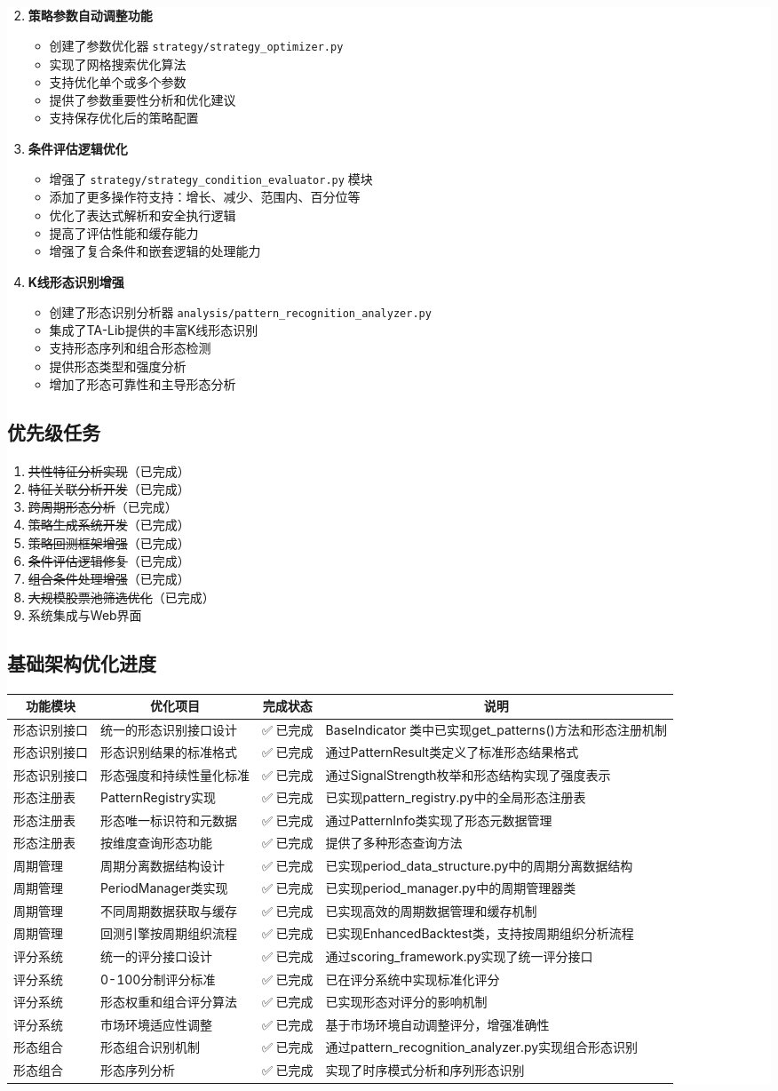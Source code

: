 2. **策略参数自动调整功能**
   - 创建了参数优化器 `strategy/strategy_optimizer.py` 
   - 实现了网格搜索优化算法
   - 支持优化单个或多个参数
   - 提供了参数重要性分析和优化建议
   - 支持保存优化后的策略配置

3. **条件评估逻辑优化**
   - 增强了 `strategy/strategy_condition_evaluator.py` 模块
   - 添加了更多操作符支持：增长、减少、范围内、百分位等
   - 优化了表达式解析和安全执行逻辑
   - 提高了评估性能和缓存能力
   - 增强了复合条件和嵌套逻辑的处理能力

4. **K线形态识别增强**
   - 创建了形态识别分析器 `analysis/pattern_recognition_analyzer.py`
   - 集成了TA-Lib提供的丰富K线形态识别
   - 支持形态序列和组合形态检测
   - 提供形态类型和强度分析
   - 增加了形态可靠性和主导形态分析

## 优先级任务

1. ~~共性特征分析实现~~（已完成）
2. ~~特征关联分析开发~~（已完成）
3. ~~跨周期形态分析~~（已完成）
4. ~~策略生成系统开发~~（已完成）
5. ~~策略回测框架增强~~（已完成）
6. ~~条件评估逻辑修复~~（已完成）
7. ~~组合条件处理增强~~（已完成）
8. ~~大规模股票池筛选优化~~（已完成）
9. 系统集成与Web界面

## 基础架构优化进度

| 功能模块 | 优化项目 | 完成状态 | 说明 |
|---------|----------|--------|------|
| 形态识别接口 | 统一的形态识别接口设计 | ✅ 已完成 | BaseIndicator 类中已实现get_patterns()方法和形态注册机制 |
| 形态识别接口 | 形态识别结果的标准格式 | ✅ 已完成 | 通过PatternResult类定义了标准形态结果格式 |
| 形态识别接口 | 形态强度和持续性量化标准 | ✅ 已完成 | 通过SignalStrength枚举和形态结构实现了强度表示 |
| 形态注册表 | PatternRegistry实现 | ✅ 已完成 | 已实现pattern_registry.py中的全局形态注册表 |
| 形态注册表 | 形态唯一标识符和元数据 | ✅ 已完成 | 通过PatternInfo类实现了形态元数据管理 |
| 形态注册表 | 按维度查询形态功能 | ✅ 已完成 | 提供了多种形态查询方法 |
| 周期管理 | 周期分离数据结构设计 | ✅ 已完成 | 已实现period_data_structure.py中的周期分离数据结构 |
| 周期管理 | PeriodManager类实现 | ✅ 已完成 | 已实现period_manager.py中的周期管理器类 |
| 周期管理 | 不同周期数据获取与缓存 | ✅ 已完成 | 已实现高效的周期数据管理和缓存机制 |
| 周期管理 | 回测引擎按周期组织流程 | ✅ 已完成 | 已实现EnhancedBacktest类，支持按周期组织分析流程 |
| 评分系统 | 统一的评分接口设计 | ✅ 已完成 | 通过scoring_framework.py实现了统一评分接口 |
| 评分系统 | 0-100分制评分标准 | ✅ 已完成 | 已在评分系统中实现标准化评分 |
| 评分系统 | 形态权重和组合评分算法 | ✅ 已完成 | 已实现形态对评分的影响机制 |
| 评分系统 | 市场环境适应性调整 | ✅ 已完成 | 基于市场环境自动调整评分，增强准确性 |
| 形态组合 | 形态组合识别机制 | ✅ 已完成 | 通过pattern_recognition_analyzer.py实现组合形态识别 |
| 形态组合 | 形态序列分析 | ✅ 已完成 | 实现了时序模式分析和序列形态识别 |